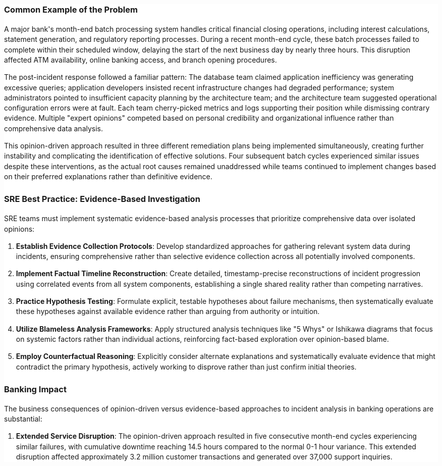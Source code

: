 ### Common Example of the Problem
A major bank's month-end batch processing system handles critical financial closing operations, including interest calculations, statement generation, and regulatory reporting processes. During a recent month-end cycle, these batch processes failed to complete within their scheduled window, delaying the start of the next business day by nearly three hours. This disruption affected ATM availability, online banking access, and branch opening procedures.

The post-incident response followed a familiar pattern: The database team claimed application inefficiency was generating excessive queries; application developers insisted recent infrastructure changes had degraded performance; system administrators pointed to insufficient capacity planning by the architecture team; and the architecture team suggested operational configuration errors were at fault. Each team cherry-picked metrics and logs supporting their position while dismissing contrary evidence. Multiple "expert opinions" competed based on personal credibility and organizational influence rather than comprehensive data analysis.

This opinion-driven approach resulted in three different remediation plans being implemented simultaneously, creating further instability and complicating the identification of effective solutions. Four subsequent batch cycles experienced similar issues despite these interventions, as the actual root causes remained unaddressed while teams continued to implement changes based on their preferred explanations rather than definitive evidence.

### SRE Best Practice: Evidence-Based Investigation
SRE teams must implement systematic evidence-based analysis processes that prioritize comprehensive data over isolated opinions:

1. **Establish Evidence Collection Protocols**: Develop standardized approaches for gathering relevant system data during incidents, ensuring comprehensive rather than selective evidence collection across all potentially involved components.

2. **Implement Factual Timeline Reconstruction**: Create detailed, timestamp-precise reconstructions of incident progression using correlated events from all system components, establishing a single shared reality rather than competing narratives.

3. **Practice Hypothesis Testing**: Formulate explicit, testable hypotheses about failure mechanisms, then systematically evaluate these hypotheses against available evidence rather than arguing from authority or intuition.

4. **Utilize Blameless Analysis Frameworks**: Apply structured analysis techniques like "5 Whys" or Ishikawa diagrams that focus on systemic factors rather than individual actions, reinforcing fact-based exploration over opinion-based blame.

5. **Employ Counterfactual Reasoning**: Explicitly consider alternate explanations and systematically evaluate evidence that might contradict the primary hypothesis, actively working to disprove rather than just confirm initial theories.

### Banking Impact
The business consequences of opinion-driven versus evidence-based approaches to incident analysis in banking operations are substantial:

1. **Extended Service Disruption**: The opinion-driven approach resulted in five consecutive month-end cycles experiencing similar failures, with cumulative downtime reaching 14.5 hours compared to the normal 0-1 hour variance. This extended disruption affected approximately 3.2 million customer transactions and generated over 37,000 support inquiries.
